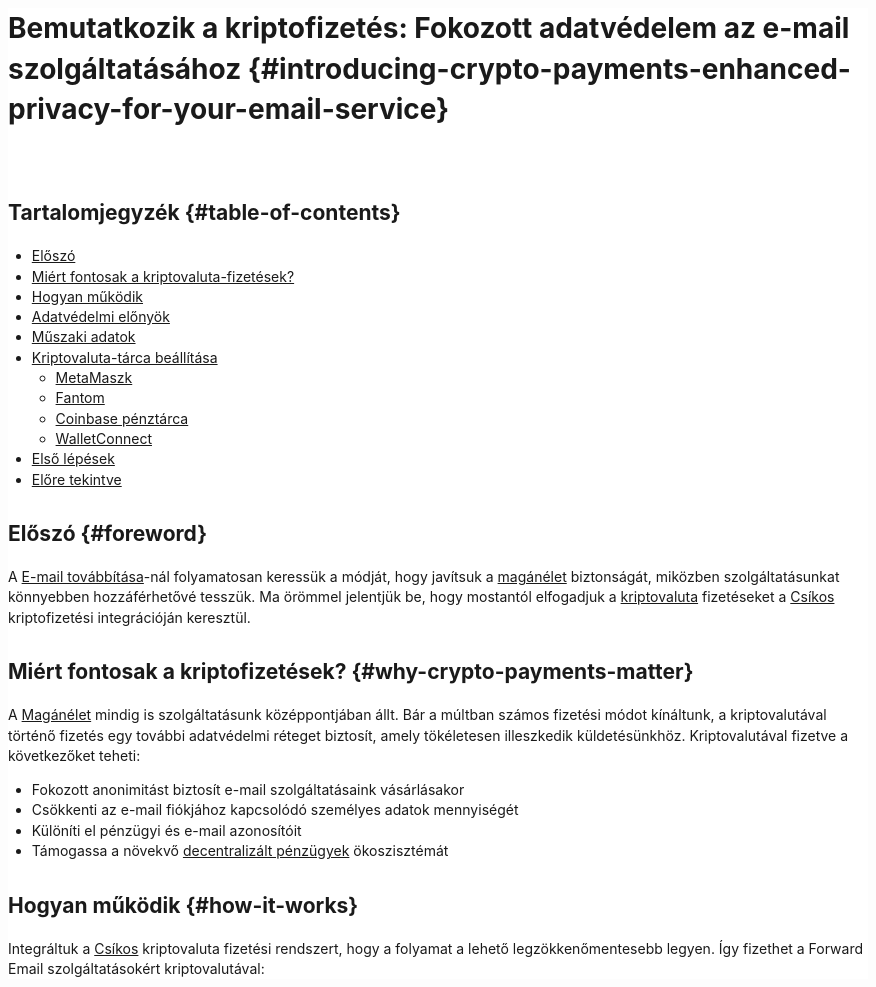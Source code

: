 # Bemutatkozik a kriptofizetés: Fokozott adatvédelem az e-mail szolgáltatásához {#introducing-crypto-payments-enhanced-privacy-for-your-email-service}

<img loading="lazy" src="/img/articles/crypto-payments.webp" alt="" class="rounded-lg" />

## Tartalomjegyzék {#table-of-contents}

* [Előszó](#foreword)
* [Miért fontosak a kriptovaluta-fizetések?](#why-crypto-payments-matter)
* [Hogyan működik](#how-it-works)
* [Adatvédelmi előnyök](#privacy-benefits)
* [Műszaki adatok](#technical-details)
* [Kriptovaluta-tárca beállítása](#setting-up-your-crypto-wallet)
  * [MetaMaszk](#metamask)
  * [Fantom](#phantom)
  * [Coinbase pénztárca](#coinbase-wallet)
  * [WalletConnect](#walletconnect)
* [Első lépések](#getting-started)
* [Előre tekintve](#looking-forward)

## Előszó {#foreword}

A [E-mail továbbítása](https://forwardemail.net)-nál folyamatosan keressük a módját, hogy javítsuk a [magánélet](https://en.wikipedia.org/wiki/Privacy) biztonságát, miközben szolgáltatásunkat könnyebben hozzáférhetővé tesszük. Ma örömmel jelentjük be, hogy mostantól elfogadjuk a [kriptovaluta](https://en.wikipedia.org/wiki/Cryptocurrency) fizetéseket a [Csíkos](https://stripe.com) kriptofizetési integrációján keresztül.

## Miért fontosak a kriptofizetések? {#why-crypto-payments-matter}

A [Magánélet](https://en.wikipedia.org/wiki/Internet_privacy) mindig is szolgáltatásunk középpontjában állt. Bár a múltban számos fizetési módot kínáltunk, a kriptovalutával történő fizetés egy további adatvédelmi réteget biztosít, amely tökéletesen illeszkedik küldetésünkhöz. Kriptovalutával fizetve a következőket teheti:

* Fokozott anonimitást biztosít e-mail szolgáltatásaink vásárlásakor
* Csökkenti az e-mail fiókjához kapcsolódó személyes adatok mennyiségét
* Különíti el pénzügyi és e-mail azonosítóit
* Támogassa a növekvő [decentralizált pénzügyek](https://en.wikipedia.org/wiki/Decentralized_finance) ökoszisztémát

## Hogyan működik {#how-it-works}

Integráltuk a [Csíkos](https://docs.stripe.com/crypto) kriptovaluta fizetési rendszert, hogy a folyamat a lehető legzökkenőmentesebb legyen. Így fizethet a Forward Email szolgáltatásokért kriptovalutával:
